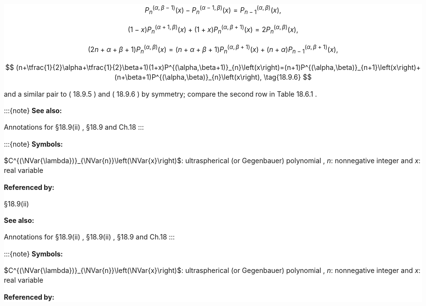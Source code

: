 
<a id="E3"></a>
$$
P^{(\alpha,\beta-1)}_{n}\left(x\right)-P^{(\alpha-1,\beta)}_{n}\left(x\right)=P^{(\alpha,\beta)}_{n-1}\left(x\right), \tag{18.9.3}
$$


<a id="E4"></a>
$$
(1-x)P^{(\alpha+1,\beta)}_{n}\left(x\right)+(1+x)P^{(\alpha,\beta+1)}_{n}\left(x\right)=2P^{(\alpha,\beta)}_{n}\left(x\right), \tag{18.9.4}
$$


<a id="E5"></a>
$$
(2n+\alpha+\beta+1)P^{(\alpha,\beta)}_{n}\left(x\right)=(n+\alpha+\beta+1)P^{(\alpha,\beta+1)}_{n}\left(x\right)+(n+\alpha)P^{(\alpha,\beta+1)}_{n-1}\left(x\right), \tag{18.9.5}
$$


<a id="E6"></a>
$$
(n+\tfrac{1}{2}\alpha+\tfrac{1}{2}\beta+1)(1+x)P^{(\alpha,\beta+1)}_{n}\left(x\right)=(n+1)P^{(\alpha,\beta)}_{n+1}\left(x\right)+(n+\beta+1)P^{(\alpha,\beta)}_{n}\left(x\right), \tag{18.9.6}
$$

and a similar pair to ( 18.9.5 ) and ( 18.9.6 ) by symmetry; compare the second row in Table 18.6.1 .

:::{note}
**See also:**

Annotations for §18.9(ii) , §18.9 and Ch.18
:::

:::{note}
**Symbols:**

$C^{(\NVar{\lambda})}_{\NVar{n}}\left(\NVar{x}\right)$: ultraspherical (or Gegenbauer) polynomial , $n$: nonnegative integer and $x$: real variable

**Referenced by:**

§18.9(ii)

**See also:**

Annotations for §18.9(ii) , §18.9(ii) , §18.9 and Ch.18
:::

:::{note}
**Symbols:**

$C^{(\NVar{\lambda})}_{\NVar{n}}\left(\NVar{x}\right)$: ultraspherical (or Gegenbauer) polynomial , $n$: nonnegative integer and $x$: real variable

**Referenced by:**
